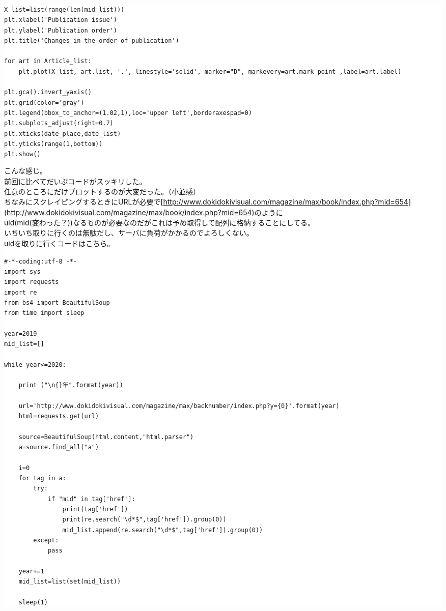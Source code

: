 ```python3
X_list=list(range(len(mid_list)))
plt.xlabel('Publication issue')
plt.ylabel('Publication order')
plt.title('Changes in the order of publication')

for art in Article_list:
    plt.plot(X_list, art.list, '.', linestyle='solid', marker="D", markevery=art.mark_point ,label=art.label)

plt.gca().invert_yaxis()
plt.grid(color='gray')
plt.legend(bbox_to_anchor=(1.02,1),loc='upper left',borderaxespad=0)
plt.subplots_adjust(right=0.7)
plt.xticks(date_place,date_list)
plt.yticks(range(1,bottom))
plt.show()

```

こんな感じ。  
前回に比べてだいぶコードがスッキリした。  
任意のところにだけプロットするのが大変だった。（小並感）  
ちなみにスクレイピングするときにURLが必要で[http://www.dokidokivisual.com/magazine/max/book/index.php?mid=654](http://www.dokidokivisual.com/magazine/max/book/index.php?mid=654)のように  
uid(mid(変わった？))なるものが必要なのだがこれは予め取得して配列に格納することにしてる。  
いちいち取りに行くのは無駄だし、サーバに負荷がかかるのでよろしくない。  
uidを取りに行くコードはこちら。  


```python3
#-*-coding:utf-8 -*-
import sys
import requests
import re
from bs4 import BeautifulSoup
from time import sleep

year=2019
mid_list=[]

while year<=2020:

    print ("\n{}年".format(year))

    url='http://www.dokidokivisual.com/magazine/max/backnumber/index.php?y={0}'.format(year)
    html=requests.get(url)

    source=BeautifulSoup(html.content,"html.parser")
    a=source.find_all("a")

    i=0
    for tag in a:
        try:
            if "mid" in tag['href']:
                print(tag['href'])
                print(re.search("\d*$",tag['href']).group(0))
                mid_list.append(re.search("\d*$",tag['href']).group(0))
        except:
            pass 

    year+=1
    mid_list=list(set(mid_list))

    sleep(1)
```